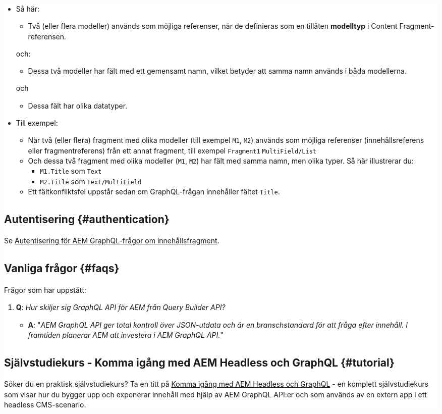    * Så här:

      * Två (eller flera modeller) används som möjliga referenser, när de definieras som en tillåten **modelltyp** i Content Fragment-referensen.

     och:

      * Dessa två modeller har fält med ett gemensamt namn, vilket betyder att samma namn används i båda modellerna.

     och

      * Dessa fält har olika datatyper.

   * Till exempel:

      * När två (eller flera) fragment med olika modeller (till exempel `M1`, `M2`) används som möjliga referenser (innehållsreferens eller fragmentreferens) från ett annat fragment, till exempel `Fragment1` `MultiField/List`
      * Och dessa två fragment med olika modeller (`M1`, `M2`) har fält med samma namn, men olika typer.
Så här illustrerar du:
         * `M1.Title` som `Text`
         * `M2.Title` som `Text/MultiField`
      * Ett fältkonfliktsfel uppstår sedan om GraphQL-frågan innehåller fältet `Title`.

## Autentisering {#authentication}

Se [Autentisering för AEM GraphQL-frågor om innehållsfragment](/help/sites-developing/headless/graphql-api/graphql-authentication-content-fragments.md).

## Vanliga frågor {#faqs}

Frågor som har uppstått:

1. **Q**: *Hur skiljer sig GraphQL API för AEM från Query Builder API?*

   * **A**:
&quot;*AEM GraphQL API ger total kontroll över JSON-utdata och är en branschstandard för att fråga efter innehåll.
I framtiden planerar AEM att investera i AEM GraphQL API.*&quot;

## Självstudiekurs - Komma igång med AEM Headless och GraphQL {#tutorial}

Söker du en praktisk självstudiekurs? Ta en titt på [Komma igång med AEM Headless och GraphQL](https://experienceleague.adobe.com/docs/experience-manager-learn/getting-started-with-aem-headless/graphql/overview.html?lang=sv-SE) - en komplett självstudiekurs som visar hur du bygger upp och exponerar innehåll med hjälp av AEM GraphQL API:er och som används av en extern app i ett headless CMS-scenario.

